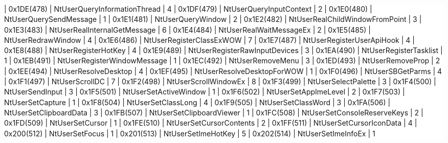 | 0x1DE(478) | NtUserQueryInformationThread | 4
| 0x1DF(479) | NtUserQueryInputContext | 2
| 0x1E0(480) | NtUserQuerySendMessage | 1
| 0x1E1(481) | NtUserQueryWindow | 2
| 0x1E2(482) | NtUserRealChildWindowFromPoint | 3
| 0x1E3(483) | NtUserRealInternalGetMessage | 6
| 0x1E4(484) | NtUserRealWaitMessageEx | 2
| 0x1E5(485) | NtUserRedrawWindow | 4
| 0x1E6(486) | NtUserRegisterClassExWOW | 7
| 0x1E7(487) | NtUserRegisterUserApiHook | 4
| 0x1E8(488) | NtUserRegisterHotKey | 4
| 0x1E9(489) | NtUserRegisterRawInputDevices | 3
| 0x1EA(490) | NtUserRegisterTasklist | 1
| 0x1EB(491) | NtUserRegisterWindowMessage | 1
| 0x1EC(492) | NtUserRemoveMenu | 3
| 0x1ED(493) | NtUserRemoveProp | 2
| 0x1EE(494) | NtUserResolveDesktop | 4
| 0x1EF(495) | NtUserResolveDesktopForWOW | 1
| 0x1F0(496) | NtUserSBGetParms | 4
| 0x1F1(497) | NtUserScrollDC | 7
| 0x1F2(498) | NtUserScrollWindowEx | 8
| 0x1F3(499) | NtUserSelectPalette | 3
| 0x1F4(500) | NtUserSendInput | 3
| 0x1F5(501) | NtUserSetActiveWindow | 1
| 0x1F6(502) | NtUserSetAppImeLevel | 2
| 0x1F7(503) | NtUserSetCapture | 1
| 0x1F8(504) | NtUserSetClassLong | 4
| 0x1F9(505) | NtUserSetClassWord | 3
| 0x1FA(506) | NtUserSetClipboardData | 3
| 0x1FB(507) | NtUserSetClipboardViewer | 1
| 0x1FC(508) | NtUserSetConsoleReserveKeys | 2
| 0x1FD(509) | NtUserSetCursor | 1
| 0x1FE(510) | NtUserSetCursorContents | 2
| 0x1FF(511) | NtUserSetCursorIconData | 4
| 0x200(512) | NtUserSetFocus | 1
| 0x201(513) | NtUserSetImeHotKey | 5
| 0x202(514) | NtUserSetImeInfoEx | 1